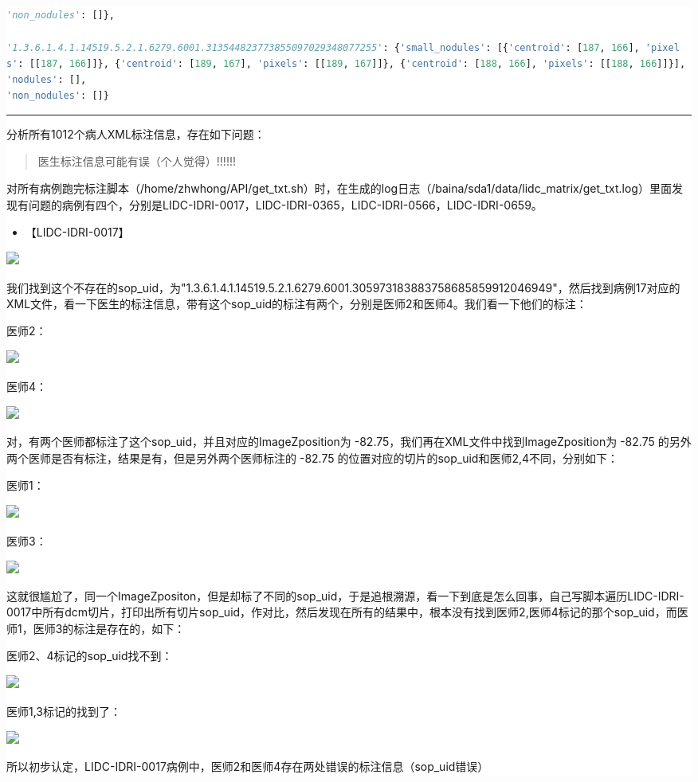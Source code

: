 ```python
'non_nodules': []},

'1.3.6.1.4.1.14519.5.2.1.6279.6001.313544823773855097029348077255': {'small_nodules': [{'centroid': [187, 166], 'pixels': [[187, 166]]}, {'centroid': [189, 167], 'pixels': [[189, 167]]}, {'centroid': [188, 166], 'pixels': [[188, 166]]}],
'nodules': [],
'non_nodules': []}
```

---

分析所有1012个病人XML标注信息，存在如下问题：

> 医生标注信息可能有误（个人觉得）!!!!!!

对所有病例跑完标注脚本（/home/zhwhong/API/get_txt.sh）时，在生成的log日志（/baina/sda1/data/lidc_matrix/get_txt.log）里面发现有问题的病例有四个，分别是LIDC-IDRI-0017，LIDC-IDRI-0365，LIDC-IDRI-0566，LIDC-IDRI-0659。

- 【LIDC-IDRI-0017】

![](5.png)

我们找到这个不存在的sop_uid，为"1.3.6.1.4.1.14519.5.2.1.6279.6001.305973183883758685859912046949"，然后找到病例17对应的XML文件，看一下医生的标注信息，带有这个sop_uid的标注有两个，分别是医师2和医师4。我们看一下他们的标注：

医师2：

![](6.png)

医师4：

![](7.png)

对，有两个医师都标注了这个sop_uid，并且对应的ImageZposition为 -82.75，我们再在XML文件中找到ImageZposition为 -82.75 的另外两个医师是否有标注，结果是有，但是另外两个医师标注的 -82.75 的位置对应的切片的sop_uid和医师2,4不同，分别如下：

医师1：

![](8.png)

医师3：

![](9.png)

这就很尴尬了，同一个ImageZpositon，但是却标了不同的sop_uid，于是追根溯源，看一下到底是怎么回事，自己写脚本遍历LIDC-IDRI-0017中所有dcm切片，打印出所有切片sop_uid，作对比，然后发现在所有的结果中，根本没有找到医师2,医师4标记的那个sop_uid，而医师1，医师3的标注是存在的，如下：

医师2、4标记的sop_uid找不到：

![](10.png)

医师1,3标记的找到了：

![](11.png)

所以初步认定，LIDC-IDRI-0017病例中，医师2和医师4存在两处错误的标注信息（sop_uid错误）
